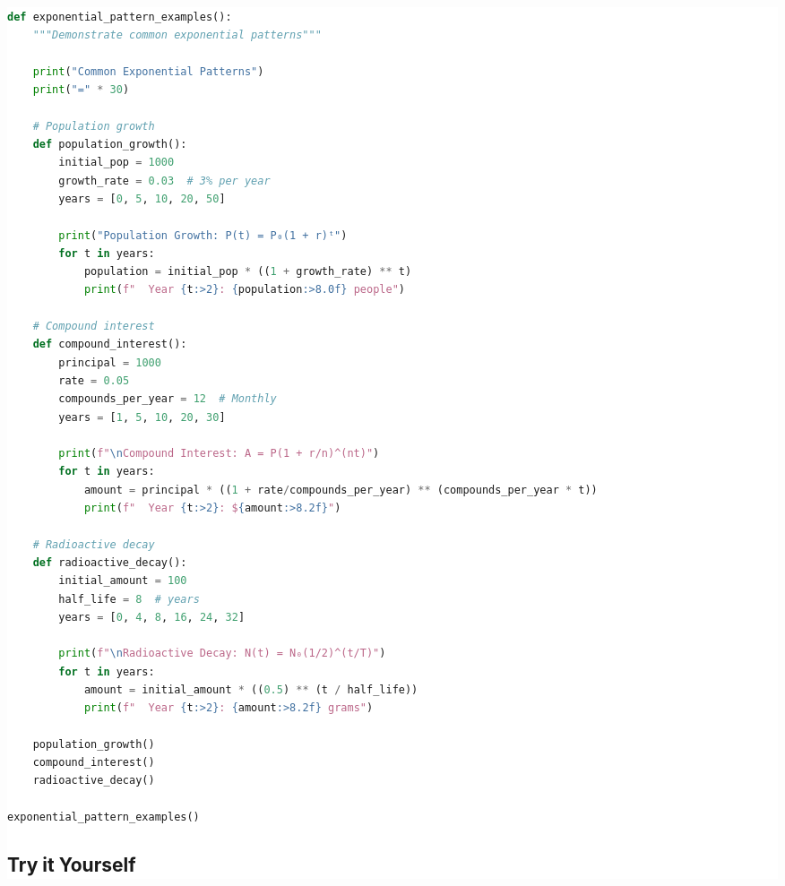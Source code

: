 ```python
def exponential_pattern_examples():
    """Demonstrate common exponential patterns"""
    
    print("Common Exponential Patterns")
    print("=" * 30)
    
    # Population growth
    def population_growth():
        initial_pop = 1000
        growth_rate = 0.03  # 3% per year
        years = [0, 5, 10, 20, 50]
        
        print("Population Growth: P(t) = P₀(1 + r)ᵗ")
        for t in years:
            population = initial_pop * ((1 + growth_rate) ** t)
            print(f"  Year {t:>2}: {population:>8.0f} people")
    
    # Compound interest
    def compound_interest():
        principal = 1000
        rate = 0.05
        compounds_per_year = 12  # Monthly
        years = [1, 5, 10, 20, 30]
        
        print(f"\nCompound Interest: A = P(1 + r/n)^(nt)")
        for t in years:
            amount = principal * ((1 + rate/compounds_per_year) ** (compounds_per_year * t))
            print(f"  Year {t:>2}: ${amount:>8.2f}")
    
    # Radioactive decay
    def radioactive_decay():
        initial_amount = 100
        half_life = 8  # years
        years = [0, 4, 8, 16, 24, 32]
        
        print(f"\nRadioactive Decay: N(t) = N₀(1/2)^(t/T)")
        for t in years:
            amount = initial_amount * ((0.5) ** (t / half_life))
            print(f"  Year {t:>2}: {amount:>8.2f} grams")
    
    population_growth()
    compound_interest()
    radioactive_decay()

exponential_pattern_examples()
```

</CodeFold>

## Try it Yourself
